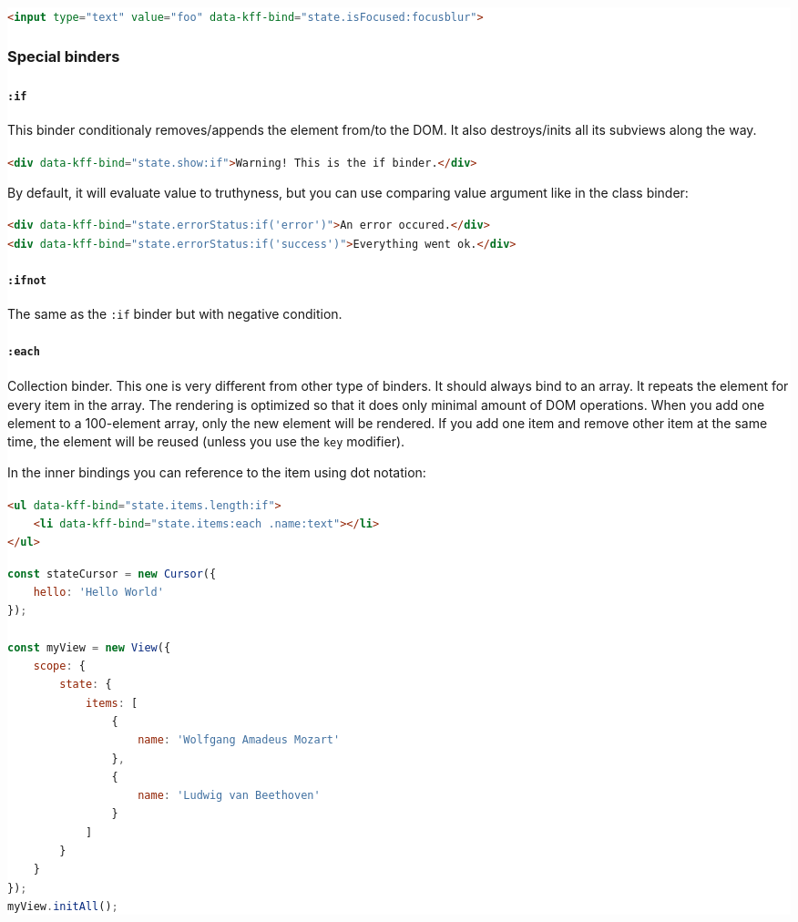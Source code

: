 ```html
<input type="text" value="foo" data-kff-bind="state.isFocused:focusblur">
```

### Special binders

#### `:if`

This binder conditionaly removes/appends the element from/to the DOM. It also destroys/inits all its subviews along the way.

```html
<div data-kff-bind="state.show:if">Warning! This is the if binder.</div>
```

By default, it will evaluate value to truthyness, but you can use comparing value argument like in the class binder:

```html
<div data-kff-bind="state.errorStatus:if('error')">An error occured.</div>
<div data-kff-bind="state.errorStatus:if('success')">Everything went ok.</div>
```

#### `:ifnot`

The same as the `:if` binder but with negative condition.

#### `:each`

Collection binder. This one is very different from other type of binders. It should always bind to an array. It repeats the element for every item in the array. The rendering is optimized so that it does only minimal amount of DOM operations. When you add one element to a 100-element array, only the new element will be rendered. If you add one item and remove other item at the same time, the element will be reused (unless you use the `key` modifier).

In the inner bindings you can reference to the item using dot notation:

```html
<ul data-kff-bind="state.items.length:if">
    <li data-kff-bind="state.items:each .name:text"></li>
</ul>
```

```js
const stateCursor = new Cursor({
    hello: 'Hello World'
});

const myView = new View({
    scope: {
        state: {
            items: [
                {
                    name: 'Wolfgang Amadeus Mozart'
                },
                {
                    name: 'Ludwig van Beethoven'
                }
            ]
        }
    }
});
myView.initAll();
```
